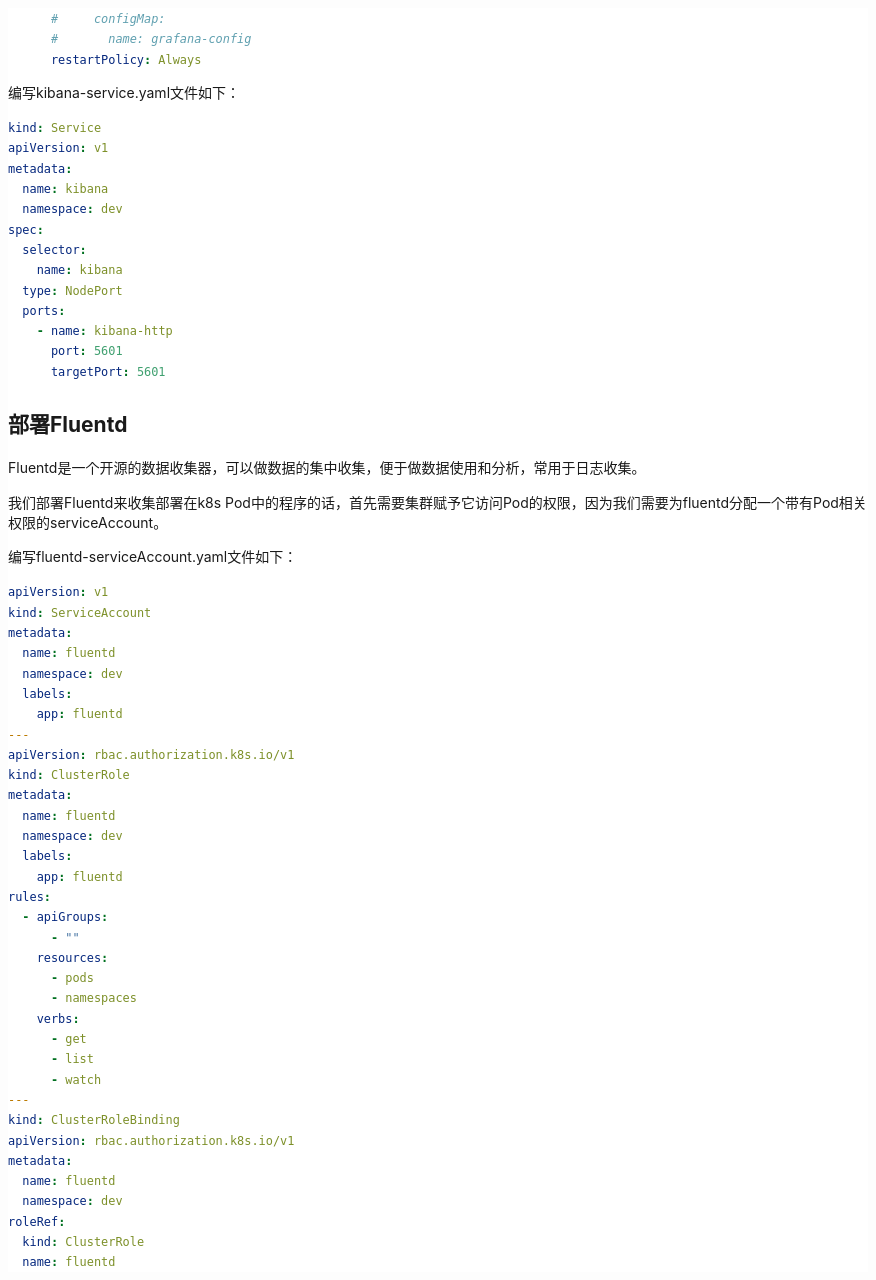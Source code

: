 ```yaml
      #     configMap:
      #       name: grafana-config
      restartPolicy: Always
```

编写kibana-service.yaml文件如下：

```yaml
kind: Service
apiVersion: v1
metadata:
  name: kibana
  namespace: dev
spec:
  selector:
    name: kibana
  type: NodePort
  ports:
    - name: kibana-http
      port: 5601
      targetPort: 5601
```

## 部署Fluentd

Fluentd是一个开源的数据收集器，可以做数据的集中收集，便于做数据使用和分析，常用于日志收集。 

我们部署Fluentd来收集部署在k8s Pod中的程序的话，首先需要集群赋予它访问Pod的权限，因为我们需要为fluentd分配一个带有Pod相关权限的serviceAccount。

编写fluentd-serviceAccount.yaml文件如下：

```yaml
apiVersion: v1
kind: ServiceAccount
metadata:
  name: fluentd
  namespace: dev
  labels:
    app: fluentd
---
apiVersion: rbac.authorization.k8s.io/v1
kind: ClusterRole
metadata:
  name: fluentd
  namespace: dev
  labels:
    app: fluentd
rules:
  - apiGroups:
      - ""
    resources:
      - pods
      - namespaces
    verbs:
      - get
      - list
      - watch
---
kind: ClusterRoleBinding
apiVersion: rbac.authorization.k8s.io/v1
metadata:
  name: fluentd
  namespace: dev
roleRef:
  kind: ClusterRole
  name: fluentd
```